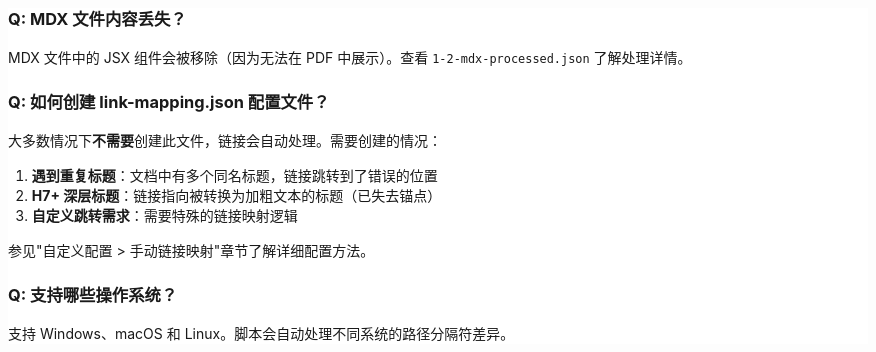 ### Q: MDX 文件内容丢失？

MDX 文件中的 JSX 组件会被移除（因为无法在 PDF 中展示）。查看 `1-2-mdx-processed.json` 了解处理详情。

### Q: 如何创建 link-mapping.json 配置文件？

大多数情况下**不需要**创建此文件，链接会自动处理。需要创建的情况：

1. **遇到重复标题**：文档中有多个同名标题，链接跳转到了错误的位置
2. **H7+ 深层标题**：链接指向被转换为加粗文本的标题（已失去锚点）
3. **自定义跳转需求**：需要特殊的链接映射逻辑

参见"自定义配置 > 手动链接映射"章节了解详细配置方法。

### Q: 支持哪些操作系统？

支持 Windows、macOS 和 Linux。脚本会自动处理不同系统的路径分隔符差异。

